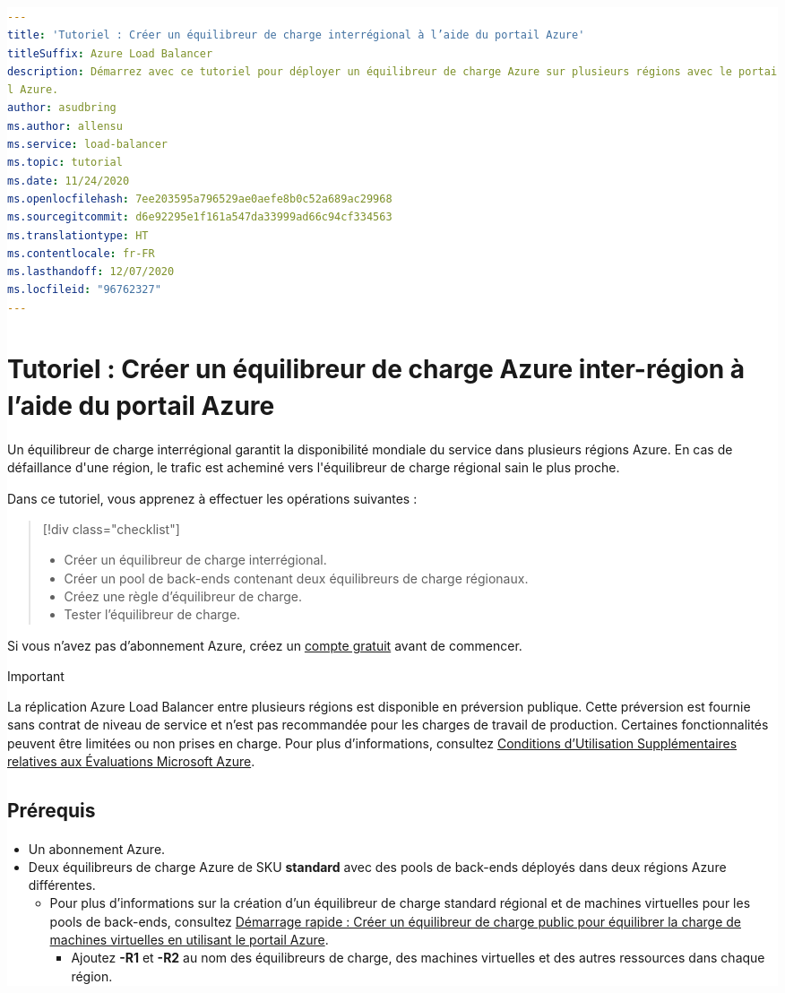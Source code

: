 ```yaml
---
title: 'Tutoriel : Créer un équilibreur de charge interrégional à l’aide du portail Azure'
titleSuffix: Azure Load Balancer
description: Démarrez avec ce tutoriel pour déployer un équilibreur de charge Azure sur plusieurs régions avec le portail Azure.
author: asudbring
ms.author: allensu
ms.service: load-balancer
ms.topic: tutorial
ms.date: 11/24/2020
ms.openlocfilehash: 7ee203595a796529ae0aefe8b0c52a689ac29968
ms.sourcegitcommit: d6e92295e1f161a547da33999ad66c94cf334563
ms.translationtype: HT
ms.contentlocale: fr-FR
ms.lasthandoff: 12/07/2020
ms.locfileid: "96762327"
---
```

# <a name="tutorial-create-a-cross-region-azure-load-balancer-using-the-azure-portal"></a>Tutoriel : Créer un équilibreur de charge Azure inter-région à l’aide du portail Azure

Un équilibreur de charge interrégional garantit la disponibilité mondiale du service dans plusieurs régions Azure. En cas de défaillance d'une région, le trafic est acheminé vers l'équilibreur de charge régional sain le plus proche.  

Dans ce tutoriel, vous apprenez à effectuer les opérations suivantes :

> [!div class="checklist"]
> * Créer un équilibreur de charge interrégional.
> * Créer un pool de back-ends contenant deux équilibreurs de charge régionaux.
> * Créez une règle d’équilibreur de charge.
> * Tester l’équilibreur de charge.

Si vous n’avez pas d’abonnement Azure, créez un [compte gratuit](https://azure.microsoft.com/free/?WT.mc_id=A261C142F) avant de commencer.

> [!IMPORTANT]
> La réplication Azure Load Balancer entre plusieurs régions est disponible en préversion publique.
> Cette préversion est fournie sans contrat de niveau de service et n’est pas recommandée pour les charges de travail de production. Certaines fonctionnalités peuvent être limitées ou non prises en charge. Pour plus d’informations, consultez [Conditions d’Utilisation Supplémentaires relatives aux Évaluations Microsoft Azure](https://azure.microsoft.com/support/legal/preview-supplemental-terms/).

## <a name="prerequisites"></a>Prérequis

- Un abonnement Azure.
- Deux équilibreurs de charge Azure de SKU **standard** avec des pools de back-ends déployés dans deux régions Azure différentes.
    - Pour plus d’informations sur la création d’un équilibreur de charge standard régional et de machines virtuelles pour les pools de back-ends, consultez [Démarrage rapide : Créer un équilibreur de charge public pour équilibrer la charge de machines virtuelles en utilisant le portail Azure](quickstart-load-balancer-standard-public-portal.md).
        - Ajoutez **-R1** et **-R2** au nom des équilibreurs de charge, des machines virtuelles et des autres ressources dans chaque région. 
